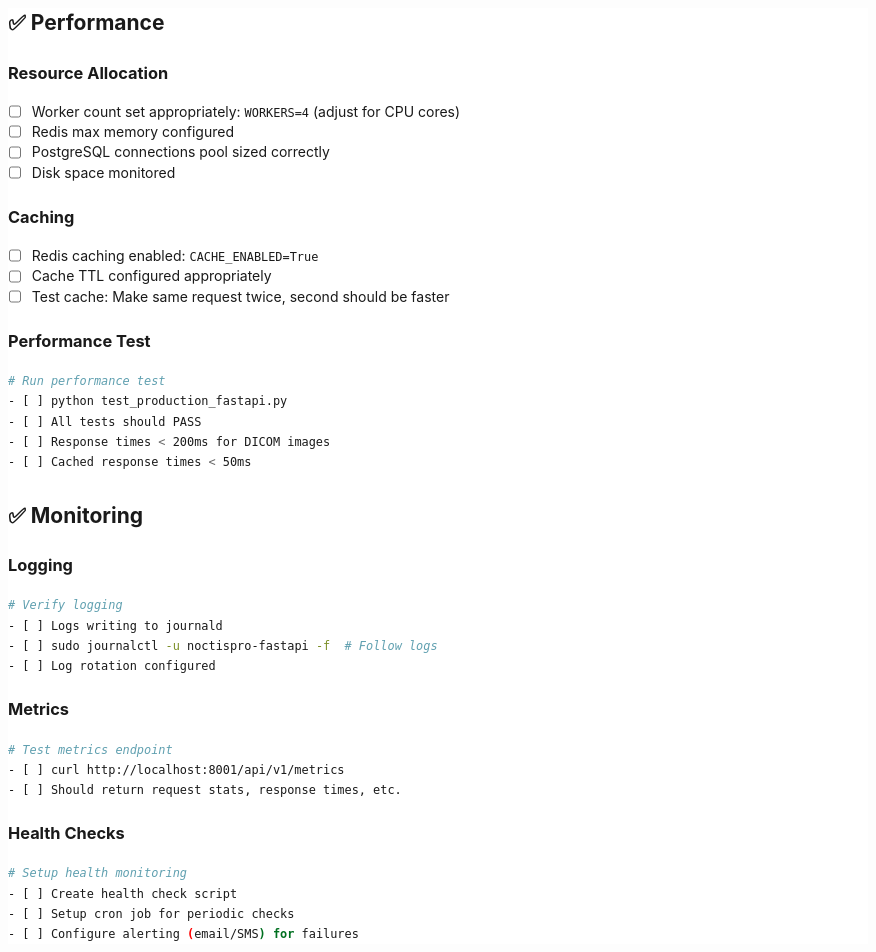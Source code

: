 ## ✅ Performance

### Resource Allocation

- [ ] Worker count set appropriately: `WORKERS=4` (adjust for CPU cores)
- [ ] Redis max memory configured
- [ ] PostgreSQL connections pool sized correctly
- [ ] Disk space monitored

### Caching

- [ ] Redis caching enabled: `CACHE_ENABLED=True`
- [ ] Cache TTL configured appropriately
- [ ] Test cache: Make same request twice, second should be faster

### Performance Test

```bash
# Run performance test
- [ ] python test_production_fastapi.py
- [ ] All tests should PASS
- [ ] Response times < 200ms for DICOM images
- [ ] Cached response times < 50ms
```

## ✅ Monitoring

### Logging

```bash
# Verify logging
- [ ] Logs writing to journald
- [ ] sudo journalctl -u noctispro-fastapi -f  # Follow logs
- [ ] Log rotation configured
```

### Metrics

```bash
# Test metrics endpoint
- [ ] curl http://localhost:8001/api/v1/metrics
- [ ] Should return request stats, response times, etc.
```

### Health Checks

```bash
# Setup health monitoring
- [ ] Create health check script
- [ ] Setup cron job for periodic checks
- [ ] Configure alerting (email/SMS) for failures
```
